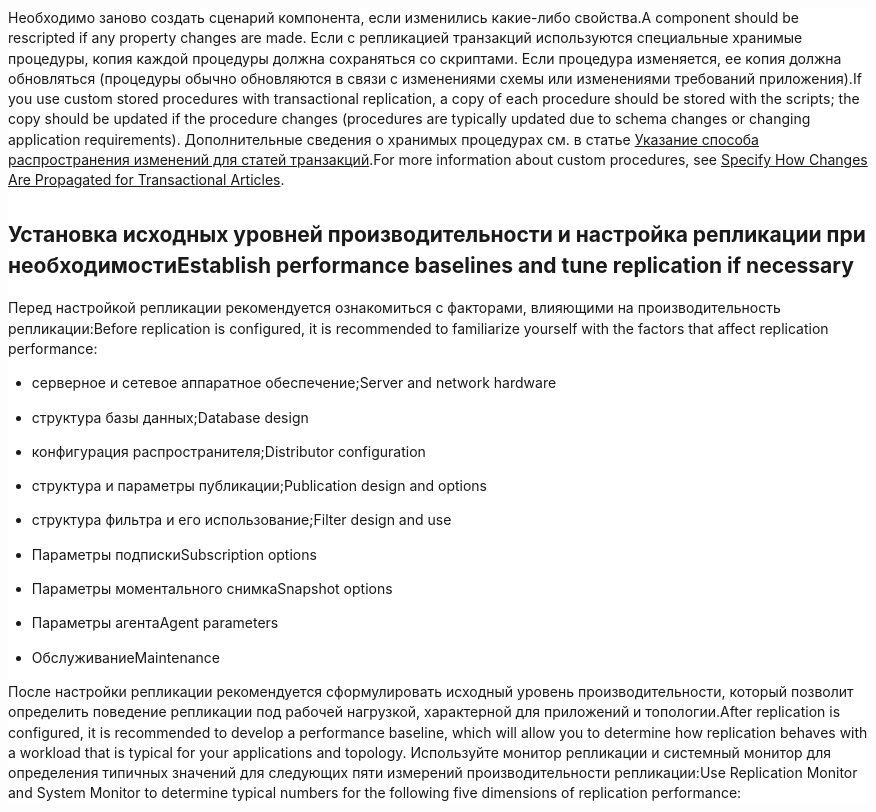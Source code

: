  <span data-ttu-id="45028-135">Необходимо заново создать сценарий компонента, если изменились какие-либо свойства.</span><span class="sxs-lookup"><span data-stu-id="45028-135">A component should be rescripted if any property changes are made.</span></span> <span data-ttu-id="45028-136">Если с репликацией транзакций используются специальные хранимые процедуры, копия каждой процедуры должна сохраняться со скриптами. Если процедура изменяется, ее копия должна обновляться (процедуры обычно обновляются в связи с изменениями схемы или изменениями требований приложения).</span><span class="sxs-lookup"><span data-stu-id="45028-136">If you use custom stored procedures with transactional replication, a copy of each procedure should be stored with the scripts; the copy should be updated if the procedure changes (procedures are typically updated due to schema changes or changing application requirements).</span></span> <span data-ttu-id="45028-137">Дополнительные сведения о хранимых процедурах см. в статье [Указание способа распространения изменений для статей транзакций](../transactional/transactional-articles-specify-how-changes-are-propagated.md).</span><span class="sxs-lookup"><span data-stu-id="45028-137">For more information about custom procedures, see [Specify How Changes Are Propagated for Transactional Articles](../transactional/transactional-articles-specify-how-changes-are-propagated.md).</span></span>  
  
## <a name="establish-performance-baselines-and-tune-replication-if-necessary"></a><span data-ttu-id="45028-138">Установка исходных уровней производительности и настройка репликации при необходимости</span><span class="sxs-lookup"><span data-stu-id="45028-138">Establish performance baselines and tune replication if necessary</span></span>  
 <span data-ttu-id="45028-139">Перед настройкой репликации рекомендуется ознакомиться с факторами, влияющими на производительность репликации:</span><span class="sxs-lookup"><span data-stu-id="45028-139">Before replication is configured, it is recommended to familiarize yourself with the factors that affect replication performance:</span></span>  
  
-   <span data-ttu-id="45028-140">серверное и сетевое аппаратное обеспечение;</span><span class="sxs-lookup"><span data-stu-id="45028-140">Server and network hardware</span></span>  
  
-   <span data-ttu-id="45028-141">структура базы данных;</span><span class="sxs-lookup"><span data-stu-id="45028-141">Database design</span></span>  
  
-   <span data-ttu-id="45028-142">конфигурация распространителя;</span><span class="sxs-lookup"><span data-stu-id="45028-142">Distributor configuration</span></span>  
  
-   <span data-ttu-id="45028-143">структура и параметры публикации;</span><span class="sxs-lookup"><span data-stu-id="45028-143">Publication design and options</span></span>  
  
-   <span data-ttu-id="45028-144">структура фильтра и его использование;</span><span class="sxs-lookup"><span data-stu-id="45028-144">Filter design and use</span></span>  
  
-   <span data-ttu-id="45028-145">Параметры подписки</span><span class="sxs-lookup"><span data-stu-id="45028-145">Subscription options</span></span>  
  
-   <span data-ttu-id="45028-146">Параметры моментального снимка</span><span class="sxs-lookup"><span data-stu-id="45028-146">Snapshot options</span></span>  
  
-   <span data-ttu-id="45028-147">Параметры агента</span><span class="sxs-lookup"><span data-stu-id="45028-147">Agent parameters</span></span>  
  
-   <span data-ttu-id="45028-148">Обслуживание</span><span class="sxs-lookup"><span data-stu-id="45028-148">Maintenance</span></span>  
  
 <span data-ttu-id="45028-149">После настройки репликации рекомендуется сформулировать исходный уровень производительности, который позволит определить поведение репликации под рабочей нагрузкой, характерной для приложений и топологии.</span><span class="sxs-lookup"><span data-stu-id="45028-149">After replication is configured, it is recommended to develop a performance baseline, which will allow you to determine how replication behaves with a workload that is typical for your applications and topology.</span></span> <span data-ttu-id="45028-150">Используйте монитор репликации и системный монитор для определения типичных значений для следующих пяти измерений производительности репликации:</span><span class="sxs-lookup"><span data-stu-id="45028-150">Use Replication Monitor and System Monitor to determine typical numbers for the following five dimensions of replication performance:</span></span>  
  